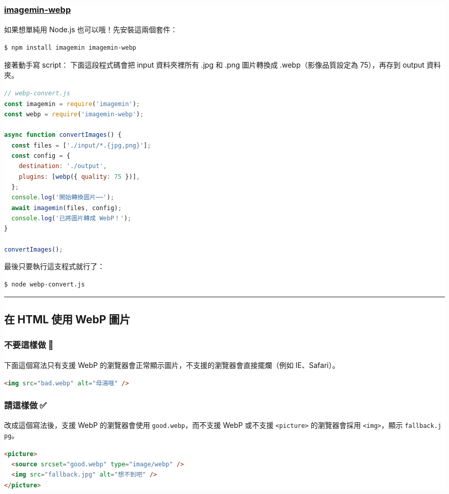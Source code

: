 ### [imagemin-webp](https://github.com/imagemin/imagemin-webp)

如果想單純用 Node.js 也可以哦！先安裝這兩個套件：

```bash
$ npm install imagemin imagemin-webp
```

接著動手寫 script：
下面這段程式碼會把 input 資料夾裡所有 .jpg 和 .png 圖片轉換成 .webp（影像品質設定為 75），再存到 output 資料夾。

```javascript
// webp-convert.js
const imagemin = require('imagemin');
const webp = require('imagemin-webp');

async function convertImages() {
  const files = ['./input/*.{jpg,png}'];
  const config = {
    destination: './output',
    plugins: [webp({ quality: 75 })],
  };
  console.log('開始轉換圖片⋯⋯');
  await imagemin(files, config);
  console.log('已將圖片轉成 WebP！');
}

convertImages();
```

最後只要執行這支程式就行了：

```bash
$ node webp-convert.js
```

---

## 在 HTML 使用 WebP 圖片

### 不要這樣做 🚫

下面這個寫法只有支援 WebP 的瀏覽器會正常顯示圖片，不支援的瀏覽器會直接擺爛（例如 IE、Safari）。

```html
<img src="bad.webp" alt="母湯哦" />
```

### 請這樣做 ✅

改成這個寫法後，支援 WebP 的瀏覽器會使用 `good.webp`，而不支援 WebP 或不支援 `<picture>` 的瀏覽器會採用 `<img>`，顯示 `fallback.jpg`。

```html
<picture>
  <source srcset="good.webp" type="image/webp" />
  <img src="fallback.jpg" alt="想不到吧" />
</picture>
```
